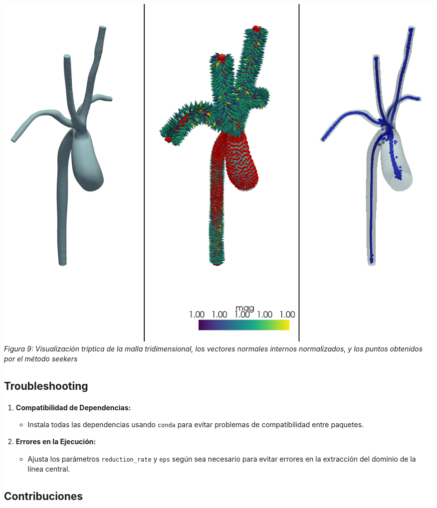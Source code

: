 ![Visualización tríptica de la malla tridimensional, los vectores normales internos normalizados, y los puntos obtenidos por el método seekers](images/11.png)
*Figura 9: Visualización tríptica de la malla tridimensional, los vectores normales internos normalizados, y los puntos obtenidos por el método $seekers$*

## Troubleshooting

1. **Compatibilidad de Dependencias:**
    - Instala todas las dependencias usando `conda` para evitar problemas de compatibilidad entre paquetes.

2. **Errores en la Ejecución:**
    - Ajusta los parámetros `reduction_rate` y `eps` según sea necesario para evitar errores en la extracción del dominio de la línea central.



## Contribuciones
